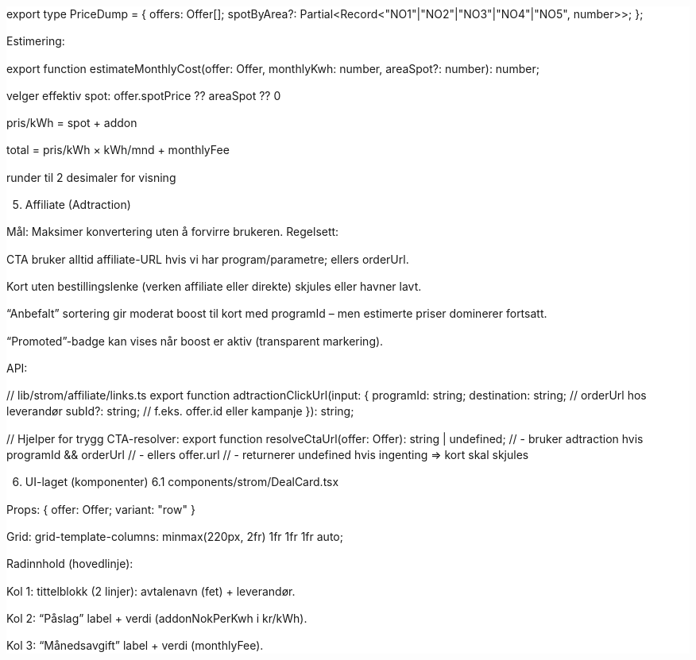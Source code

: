 export type PriceDump = {
  offers: Offer[];
  spotByArea?: Partial<Record<"NO1"|"NO2"|"NO3"|"NO4"|"NO5", number>>;
};


Estimering:

export function estimateMonthlyCost(offer: Offer, monthlyKwh: number, areaSpot?: number): number;


velger effektiv spot: offer.spotPrice ?? areaSpot ?? 0

pris/kWh = spot + addon

total = pris/kWh × kWh/mnd + monthlyFee

runder til 2 desimaler for visning

5) Affiliate (Adtraction)

Mål: Maksimer konvertering uten å forvirre brukeren.
Regelsett:

CTA bruker alltid affiliate-URL hvis vi har program/parametre; ellers orderUrl.

Kort uten bestillingslenke (verken affiliate eller direkte) skjules eller havner lavt.

“Anbefalt” sortering gir moderat boost til kort med programId – men estimerte priser dominerer fortsatt.

“Promoted”-badge kan vises når boost er aktiv (transparent markering).

API:

// lib/strom/affiliate/links.ts
export function adtractionClickUrl(input: {
  programId: string;
  destination: string;                  // orderUrl hos leverandør
  subId?: string;                       // f.eks. offer.id eller kampanje
}): string;

// Hjelper for trygg CTA-resolver:
export function resolveCtaUrl(offer: Offer): string | undefined;
// - bruker adtraction hvis programId && orderUrl
// - ellers offer.url
// - returnerer undefined hvis ingenting => kort skal skjules

6) UI-laget (komponenter)
6.1 components/strom/DealCard.tsx

Props: { offer: Offer; variant: "row" }

Grid: grid-template-columns: minmax(220px, 2fr) 1fr 1fr 1fr auto;

Radinnhold (hovedlinje):

Kol 1: tittelblokk (2 linjer): avtalenavn (fet) + leverandør.

Kol 2: “Påslag” label + verdi (addonNokPerKwh i kr/kWh).

Kol 3: “Månedsavgift” label + verdi (monthlyFee).

